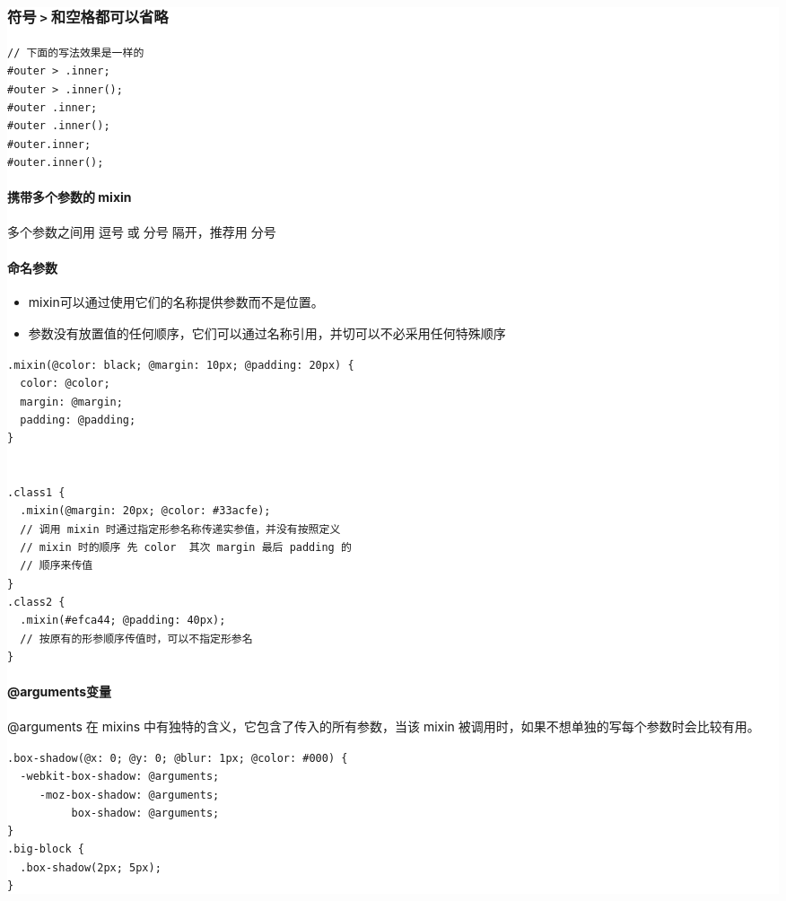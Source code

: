 ### 符号 `>` 和空格都可以省略

```
// 下面的写法效果是一样的
#outer > .inner;
#outer > .inner();
#outer .inner;
#outer .inner();
#outer.inner;
#outer.inner();
```


#### 携带多个参数的 mixin
多个参数之间用 逗号 或 分号 隔开，推荐用 分号

#### 命名参数

* mixin可以通过使用它们的名称提供参数而不是位置。

* 参数没有放置值的任何顺序，它们可以通过名称引用，并切可以不必采用任何特殊顺序
```
.mixin(@color: black; @margin: 10px; @padding: 20px) {
  color: @color;
  margin: @margin;
  padding: @padding;
}


.class1 {
  .mixin(@margin: 20px; @color: #33acfe); 
  // 调用 mixin 时通过指定形参名称传递实参值，并没有按照定义  
  // mixin 时的顺序 先 color  其次 margin 最后 padding 的
  // 顺序来传值
}
.class2 {
  .mixin(#efca44; @padding: 40px); 
  // 按原有的形参顺序传值时，可以不指定形参名
}
```


#### @arguments变量
@arguments 在 mixins 中有独特的含义，它包含了传入的所有参数，当该 mixin 被调用时，如果不想单独的写每个参数时会比较有用。

```
.box-shadow(@x: 0; @y: 0; @blur: 1px; @color: #000) {
  -webkit-box-shadow: @arguments;
     -moz-box-shadow: @arguments;
          box-shadow: @arguments;
}
.big-block {
  .box-shadow(2px; 5px);
}

```
